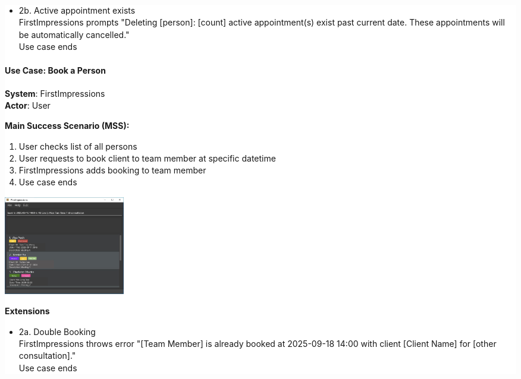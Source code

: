 - 2b. Active appointment exists \
  FirstImpressions prompts "Deleting [person]: [count] active appointment(s) exist past current date. These appointments will be automatically cancelled." \
  Use case ends


#### **Use Case: Book a Person**

**System**: FirstImpressions \
**Actor**: User

**Main Success Scenario (MSS):**
1. User checks list of all persons
2. User requests to book client to team member at specific datetime
3. FirstImpressions adds booking to team member
4. Use case ends

<img src="images/bookMockup.JPG" width="200px" alt="book person mockup">

**Extensions**

- 2a. Double Booking \
  FirstImpressions throws error "[Team Member] is already booked at 2025-09-18 14:00 with client [Client Name] for [other consultation]." \
  Use case ends
